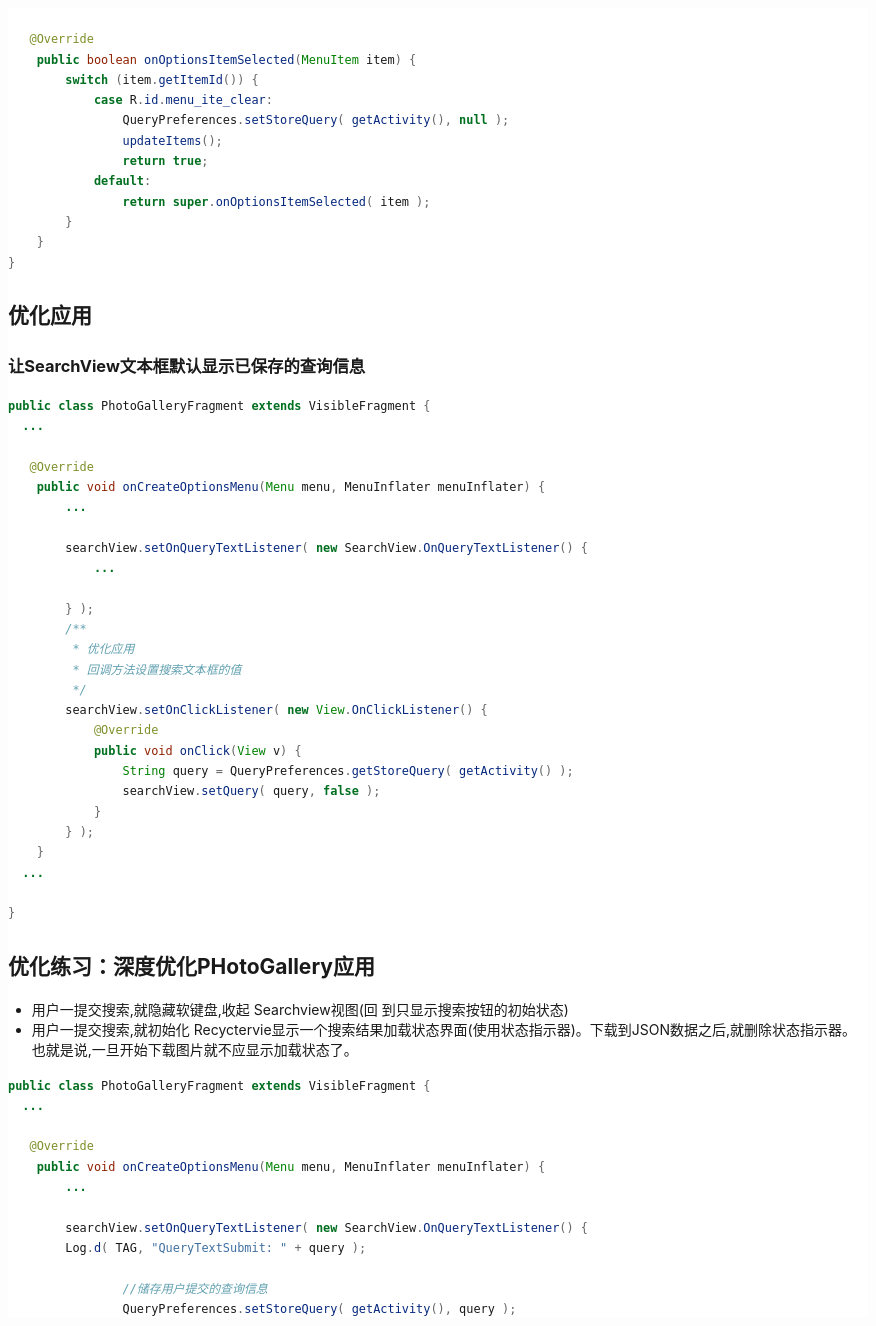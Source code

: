 ```java

   @Override
    public boolean onOptionsItemSelected(MenuItem item) {
        switch (item.getItemId()) {
            case R.id.menu_ite_clear:
                QueryPreferences.setStoreQuery( getActivity(), null );
                updateItems();
                return true;
            default:
                return super.onOptionsItemSelected( item );
        }
    }
}
```
## 优化应用
### 让SearchView文本框默认显示已保存的查询信息
```java
public class PhotoGalleryFragment extends VisibleFragment {
  ...

   @Override
    public void onCreateOptionsMenu(Menu menu, MenuInflater menuInflater) {
        ...

        searchView.setOnQueryTextListener( new SearchView.OnQueryTextListener() {
            ...

        } );
        /**
         * 优化应用
         * 回调方法设置搜索文本框的值
         */
        searchView.setOnClickListener( new View.OnClickListener() {
            @Override
            public void onClick(View v) {
                String query = QueryPreferences.getStoreQuery( getActivity() );
                searchView.setQuery( query, false );
            }
        } );
    }
  ...

}
```
## 优化练习：深度优化PHotoGallery应用
+ 用户一提交搜索,就隐藏软键盘,收起 Searchview视图(回
到只显示搜索按钮的初始状态)
+ 用户一提交搜索,就初始化 Recyctervie显示一个搜索结果加载状态界面(使用状态指示器)。下载到JSON数据之后,就删除状态指示器。也就是说,一旦开始下载图片就不应显示加载状态了。
```java
public class PhotoGalleryFragment extends VisibleFragment {
  ...

   @Override
    public void onCreateOptionsMenu(Menu menu, MenuInflater menuInflater) {
        ...

        searchView.setOnQueryTextListener( new SearchView.OnQueryTextListener() {
        Log.d( TAG, "QueryTextSubmit: " + query );

                //储存用户提交的查询信息
                QueryPreferences.setStoreQuery( getActivity(), query );
```